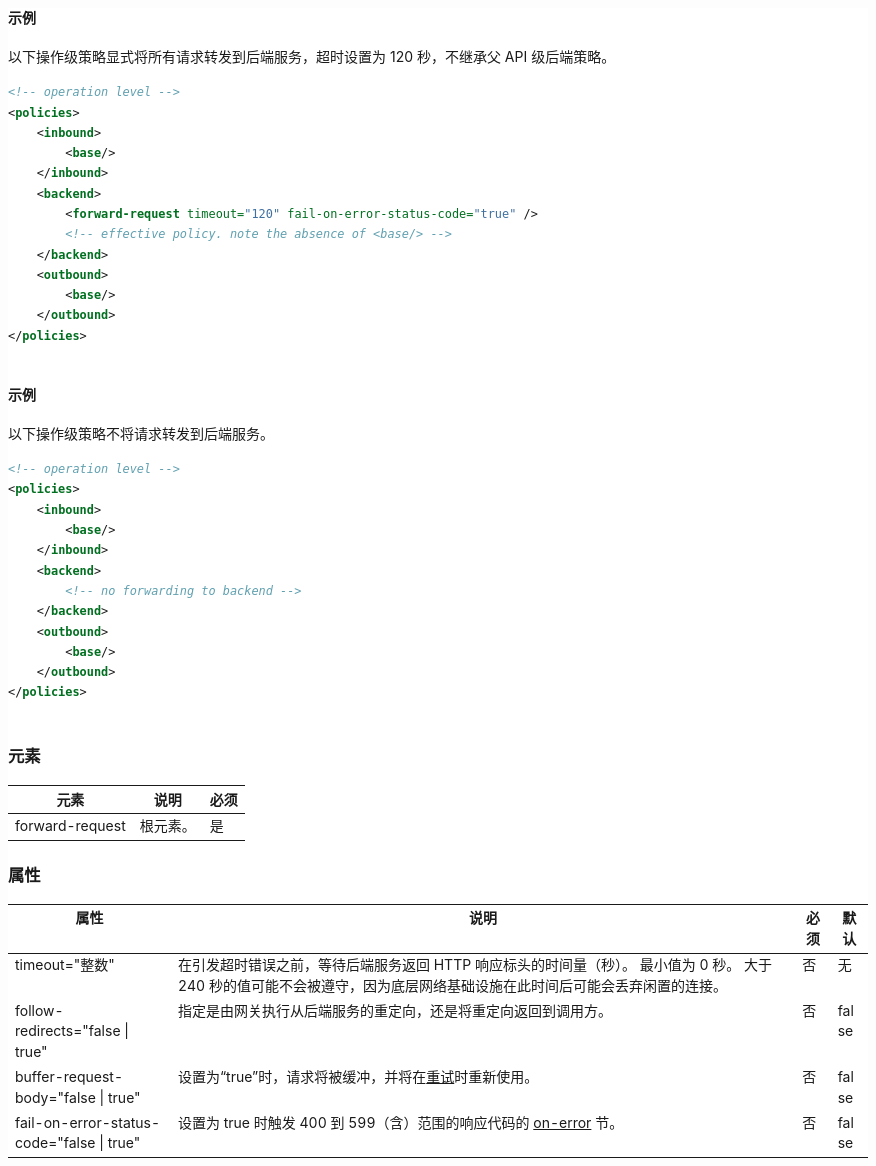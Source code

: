 #### <a name="example"></a>示例  
 以下操作级策略显式将所有请求转发到后端服务，超时设置为 120 秒，不继承父 API 级后端策略。  
  
```xml  
<!-- operation level -->  
<policies>  
    <inbound>  
        <base/>  
    </inbound>  
    <backend>  
        <forward-request timeout="120" fail-on-error-status-code="true" />
        <!-- effective policy. note the absence of <base/> -->  
    </backend>  
    <outbound>  
        <base/>          
    </outbound>  
</policies>  
  
```  
  
#### <a name="example"></a>示例  
 以下操作级策略不将请求转发到后端服务。  
  
```xml  
<!-- operation level -->  
<policies>  
    <inbound>  
        <base/>  
    </inbound>  
    <backend>  
        <!-- no forwarding to backend -->  
    </backend>  
    <outbound>  
        <base/>          
    </outbound>  
</policies>  
  
```  
  
### <a name="elements"></a>元素  
  
|元素|说明|必须|  
|-------------|-----------------|--------------|  
|forward-request|根元素。|是|  
  
### <a name="attributes"></a>属性  
  
| 属性                               | 说明                                                                                                      | 必须 | 默认     |
| --------------------------------------- | ---------------------------------------------------------------------------------------------------------------- | -------- | ----------- |
| timeout="整数"                       | 在引发超时错误之前，等待后端服务返回 HTTP 响应标头的时间量（秒）。 最小值为 0 秒。 大于 240 秒的值可能不会被遵守，因为底层网络基础设施在此时间后可能会丢弃闲置的连接。 | 否       | 无 |
| follow-redirects="false &#124; true"          | 指定是由网关执行从后端服务的重定向，还是将重定向返回到调用方。                                                                                                                                                                                                    | 否       | false   |
| buffer-request-body="false &#124; true"       | 设置为“true”时，请求将被缓冲，并将在[重试](api-management-advanced-policies.md#Retry)时重新使用。                                                                                                                                                                                               | 否       | false   |
| fail-on-error-status-code="false &#124; true" | 设置为 true 时触发 400 到 599（含）范围的响应代码的 [on-error](api-management-error-handling-policies.md) 节。                                                                                                                                                                      | 否       | false   |
  